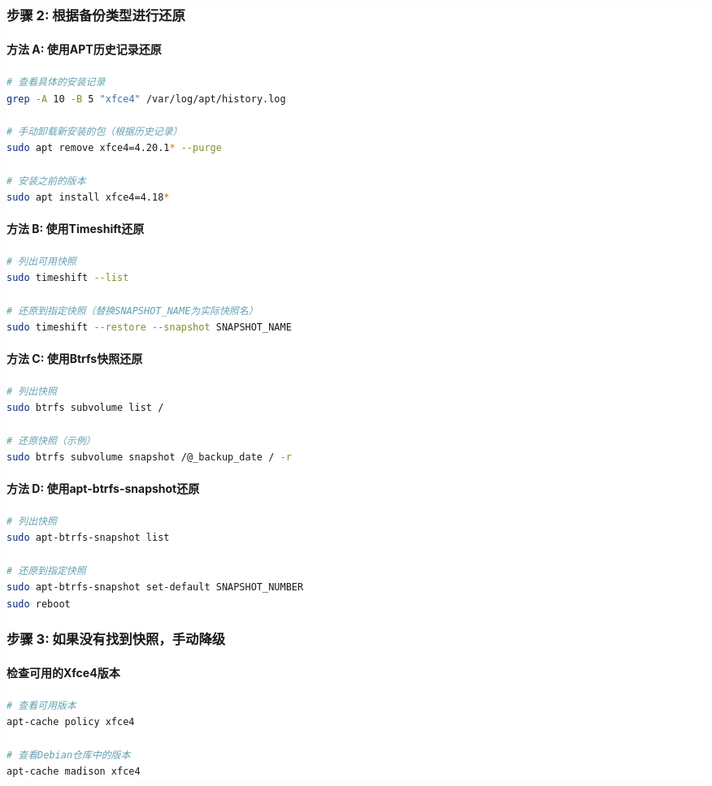 ### 步骤 2: 根据备份类型进行还原

#### 方法 A: 使用APT历史记录还原

```bash
# 查看具体的安装记录
grep -A 10 -B 5 "xfce4" /var/log/apt/history.log

# 手动卸载新安装的包（根据历史记录）
sudo apt remove xfce4=4.20.1* --purge

# 安装之前的版本
sudo apt install xfce4=4.18*
```

#### 方法 B: 使用Timeshift还原

```bash
# 列出可用快照
sudo timeshift --list

# 还原到指定快照（替换SNAPSHOT_NAME为实际快照名）
sudo timeshift --restore --snapshot SNAPSHOT_NAME
```

#### 方法 C: 使用Btrfs快照还原

```bash
# 列出快照
sudo btrfs subvolume list /

# 还原快照（示例）
sudo btrfs subvolume snapshot /@_backup_date / -r
```

#### 方法 D: 使用apt-btrfs-snapshot还原

```bash
# 列出快照
sudo apt-btrfs-snapshot list

# 还原到指定快照
sudo apt-btrfs-snapshot set-default SNAPSHOT_NUMBER
sudo reboot
```

### 步骤 3: 如果没有找到快照，手动降级

#### 检查可用的Xfce4版本
```bash
# 查看可用版本
apt-cache policy xfce4

# 查看Debian仓库中的版本
apt-cache madison xfce4
```
